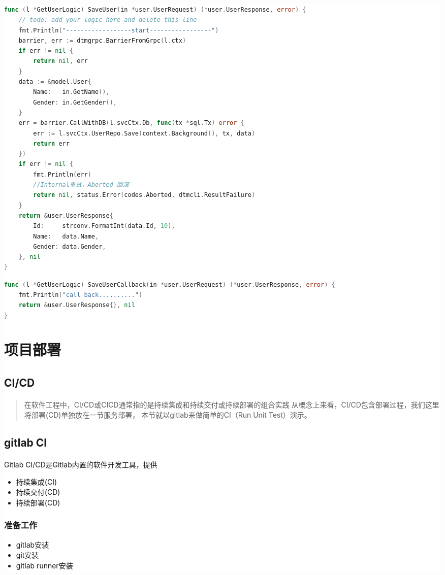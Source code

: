~~~go
func (l *GetUserLogic) SaveUser(in *user.UserRequest) (*user.UserResponse, error) {
	// todo: add your logic here and delete this line
	fmt.Println("------------------start-----------------")
	barrier, err := dtmgrpc.BarrierFromGrpc(l.ctx)
	if err != nil {
		return nil, err
	}
	data := &model.User{
		Name:   in.GetName(),
		Gender: in.GetGender(),
	}
	err = barrier.CallWithDB(l.svcCtx.Db, func(tx *sql.Tx) error {
		err := l.svcCtx.UserRepo.Save(context.Background(), tx, data)
		return err
	})
	if err != nil {
		fmt.Println(err)
		//Internal重试，Aborted 回滚
		return nil, status.Error(codes.Aborted, dtmcli.ResultFailure)
	}
	return &user.UserResponse{
		Id:     strconv.FormatInt(data.Id, 10),
		Name:   data.Name,
		Gender: data.Gender,
	}, nil
}
~~~

~~~go
func (l *GetUserLogic) SaveUserCallback(in *user.UserRequest) (*user.UserResponse, error) {
	fmt.Println("call back..........")
	return &user.UserResponse{}, nil
}
~~~





# 项目部署

## CI/CD
> 在软件工程中，CI/CD或CICD通常指的是持续集成和持续交付或持续部署的组合实践
从概念上来看，CI/CD包含部署过程，我们这里将部署(CD)单独放在一节服务部署， 本节就以gitlab来做简单的CI（Run Unit Test）演示。
## gitlab CI
Gitlab CI/CD是Gitlab内置的软件开发工具，提供
- 持续集成(CI)
- 持续交付(CD)
- 持续部署(CD)

### 准备工作
- gitlab安装
- git安装
- gitlab runner安装
